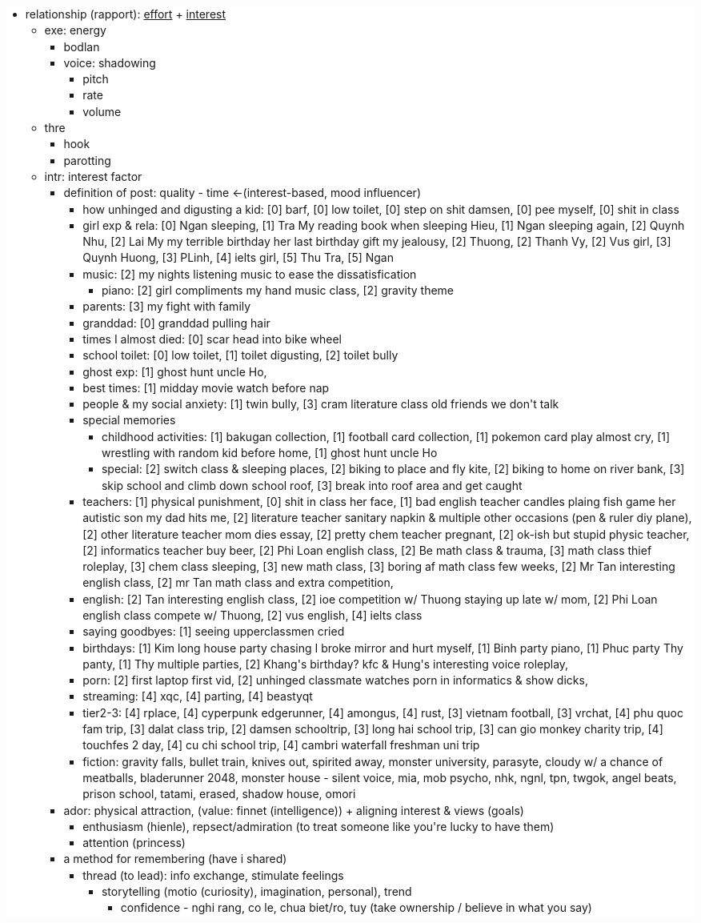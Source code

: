 - relationship (rapport): [effort](https://www.reddit.com/r/AnxiousAttachment/comments/l4ytpk/be_a_magnet_not_a_rope/?utm_source=share&utm_medium=web3x&utm_name=web3xcss&utm_term=1&utm_content=share_button) + [interest](https://www.reddit.com/r/AnxiousAttachment/comments/l4ytpk/comment/gkxo10i/?utm_source=share&utm_medium=web3x&utm_name=web3xcss&utm_term=1&utm_content=share_button)
	- exe: energy
		- bodlan
		- voice: shadowing
			- pitch
			- rate
			- volume
	- thre
		- hook
		- parotting
	- intr: interest factor
		- definition of post: quality - time <-(interest-based, mood influencer)
			- how unhinged and digusting a kid: [0] barf, [0] low toilet, [0] step on shit damsen, [0] pee myself, [0] shit in class
			- girl exp & rela: [0] Ngan sleeping, [1] Tra My reading book when sleeping Hieu, [1] Ngan sleeping again, [2] Quynh Nhu, [2] Lai My my terrible birthday her last birthday gift my jealousy, [2] Thuong, [2] Thanh Vy, [2] Vus girl, [3] Quynh Huong, [3] PLinh, [4] ielts girl, [5] Thu Tra, [5] Ngan
			- music: [2] my nights listening music to ease the dissatisfication
				- piano: [2] girl compliments my hand music class, [2] gravity theme
			- parents: [3] my fight with family
			- granddad: [0] granddad pulling hair
			- times I almost died: [0] scar head into bike wheel
			- school toilet: [0] low toilet, [1] toilet digusting, [2] toilet bully
			- ghost exp: [1] ghost hunt uncle Ho, 
			- best times: [1] midday movie watch before nap
			- people & my social anxiety: [1] twin bully, [3] cram literature class old friends we don't talk
			- special memories
				- childhood activities: [1] bakugan collection, [1] football card collection, [1] pokemon card play almost cry, [1] wrestling with random kid before home, [1] ghost hunt uncle Ho
				- special: [2] switch class & sleeping places, [2] biking to place and fly kite, [2] biking to home on river bank, [3] skip school and climb down school roof, [3] break into roof area and get caught
			- teachers: [1] physical punishment, [0] shit in class her face, [1] bad english teacher candles plaing fish game her autistic son my dad hits me,  [2] literature teacher sanitary napkin & multiple other occasions (pen & ruler diy plane), [2] other literature teacher mom dies essay, [2] pretty chem teacher pregnant, [2] ok-ish but stupid physic teacher, [2] informatics teacher buy beer, [2] Phi Loan english class, [2] Be math class & trauma, [3] math class thief roleplay, [3] chem class sleeping, [3] new math class, [3] boring af math class few weeks, [2] Mr Tan interesting english class, [2] mr Tan math class and extra competition, 
			- english: [2] Tan interesting english class, [2] ioe competition w/ Thuong staying up late w/ mom, [2] Phi Loan english class compete w/ Thuong, [2] vus english, [4] ielts class
			- saying goodbyes: [1] seeing upperclassmen cried
			- birthdays: [1] Kim long house party chasing I broke mirror and hurt myself, [1] Binh party piano, [1] Phuc party Thy panty, [1] Thy multiple parties, [2] Khang's birthday? kfc & Hung's interesting voice roleplay,
			- porn: [2] first laptop first vid, [2] unhinged classmate watches porn in informatics & show dicks, 
			- streaming: [4] xqc, [4] parting, [4] beastyqt
			- tier2-3: [4] rplace, [4] cyperpunk edgerunner, [4] amongus, [4] rust, [3] vietnam football, [3] vrchat, [4] phu quoc fam trip, [3] dalat class trip, [2] damsen schooltrip, [3] long hai school trip, [3] can gio monkey charity trip, [4] touchfes 2 day, [4] cu chi school trip, [4] cambri waterfall freshman uni trip
			- fiction: gravity falls, bullet train, knives out, spirited away, monster university, parasyte, cloudy w/ a chance of meatballs, bladerunner 2048, monster house - silent voice, mia, mob psycho, nhk, ngnl, tpn, twgok, angel beats, prison school, tatami, erased, shadow house, omori
		- ador: physical attraction, (value: finnet (intelligence)) + aligning interest & views (goals)
			- enthusiasm (hienle), repsect/admiration (to treat someone like you're lucky to have them)
			- attention (princess)
		- a method for remembering (have i shared)
			- thread (to lead): info exchange, stimulate feelings
				- storytelling (motio (curiosity), imagination, personal), trend
					- confidence - nghi rang, co le, chua biet/ro, tuy (take ownership / believe in what you say)